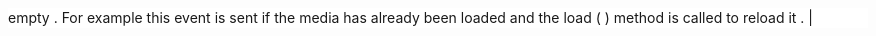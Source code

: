 empty
.
For
example
this
event
is
sent
if
the
media
has
already
been
loaded
and
the
load
(
)
method
is
called
to
reload
it
.
|
